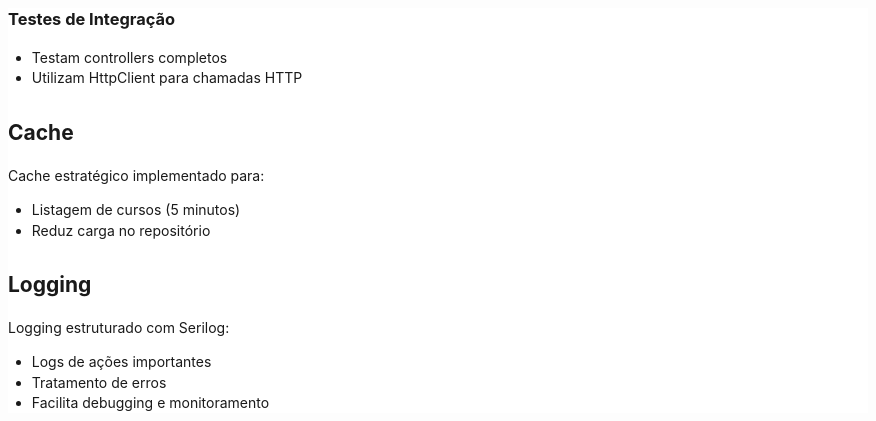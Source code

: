 ### Testes de Integração
- Testam controllers completos
- Utilizam HttpClient para chamadas HTTP

## Cache

Cache estratégico implementado para:
- Listagem de cursos (5 minutos)
- Reduz carga no repositório

## Logging

Logging estruturado com Serilog:
- Logs de ações importantes
- Tratamento de erros
- Facilita debugging e monitoramento

